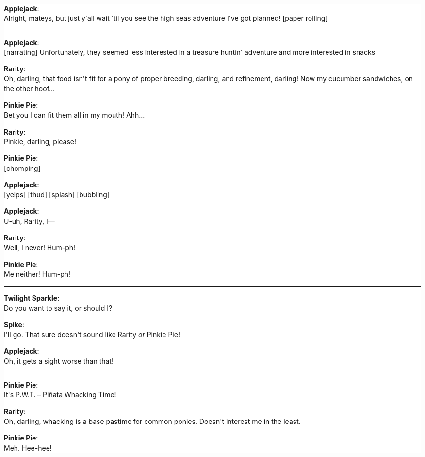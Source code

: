 **Applejack**:  
Alright, mateys, but just y'all wait 'til you see the high seas adventure I've got planned!
[paper rolling]

***

**Applejack**:  
[narrating] Unfortunately, they seemed less interested in a treasure huntin' adventure and more interested in snacks.

**Rarity**:  
Oh, darling, that food isn't fit for a pony of proper breeding, darling, and refinement, darling! Now my cucumber sandwiches, on the other hoof...

**Pinkie Pie**:  
Bet you I can fit them all in my mouth! Ahh...

**Rarity**:  
Pinkie, darling, please!

**Pinkie Pie**:  
[chomping]

**Applejack**:  
[yelps]
[thud]
[splash]
[bubbling]

**Applejack**:  
U-uh, Rarity, I—

**Rarity**:  
Well, I never! Hum-ph!

**Pinkie Pie**:  
Me neither! Hum-ph!

***

**Twilight Sparkle**:  
Do you want to say it, or should I?

**Spike**:  
I'll go. That sure doesn't sound like Rarity *or* Pinkie Pie!

**Applejack**:  
Oh, it gets a sight worse than that!

***

**Pinkie Pie**:  
It's P.W.T. – Piñata Whacking Time!

**Rarity**:  
Oh, darling, whacking is a base pastime for common ponies. Doesn't interest me in the least.

**Pinkie Pie**:  
Meh. Hee-hee!
